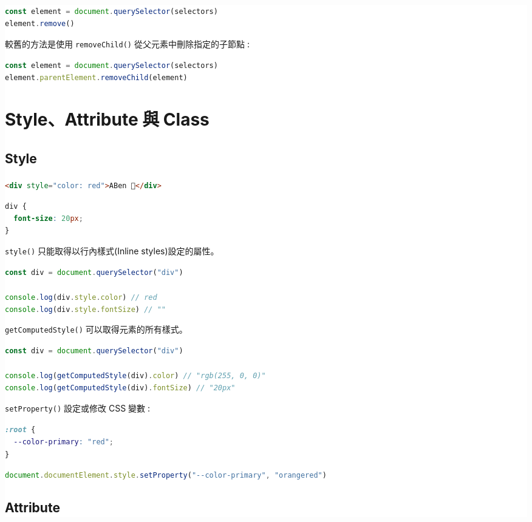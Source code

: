 ```js
const element = document.querySelector(selectors)
element.remove()
```

較舊的方法是使用 `removeChild()` 從父元素中刪除指定的子節點 :

```js
const element = document.querySelector(selectors)
element.parentElement.removeChild(element)
```

# Style、Attribute 與 Class

## Style

```html
<div style="color: red">ABen 🐾</div>
```

```css
div {
  font-size: 20px;
}
```

`style()` 只能取得以行內樣式(Inline styles)設定的屬性。

```js
const div = document.querySelector("div")

console.log(div.style.color) // red
console.log(div.style.fontSize) // ""
```

`getComputedStyle()` 可以取得元素的所有樣式。

```js
const div = document.querySelector("div")

console.log(getComputedStyle(div).color) // "rgb(255, 0, 0)"
console.log(getComputedStyle(div).fontSize) // "20px"
```

`setProperty()` 設定或修改 CSS 變數 :

```css
:root {
  --color-primary: "red";
}
```

```js
document.documentElement.style.setProperty("--color-primary", "orangered")
```

## Attribute
